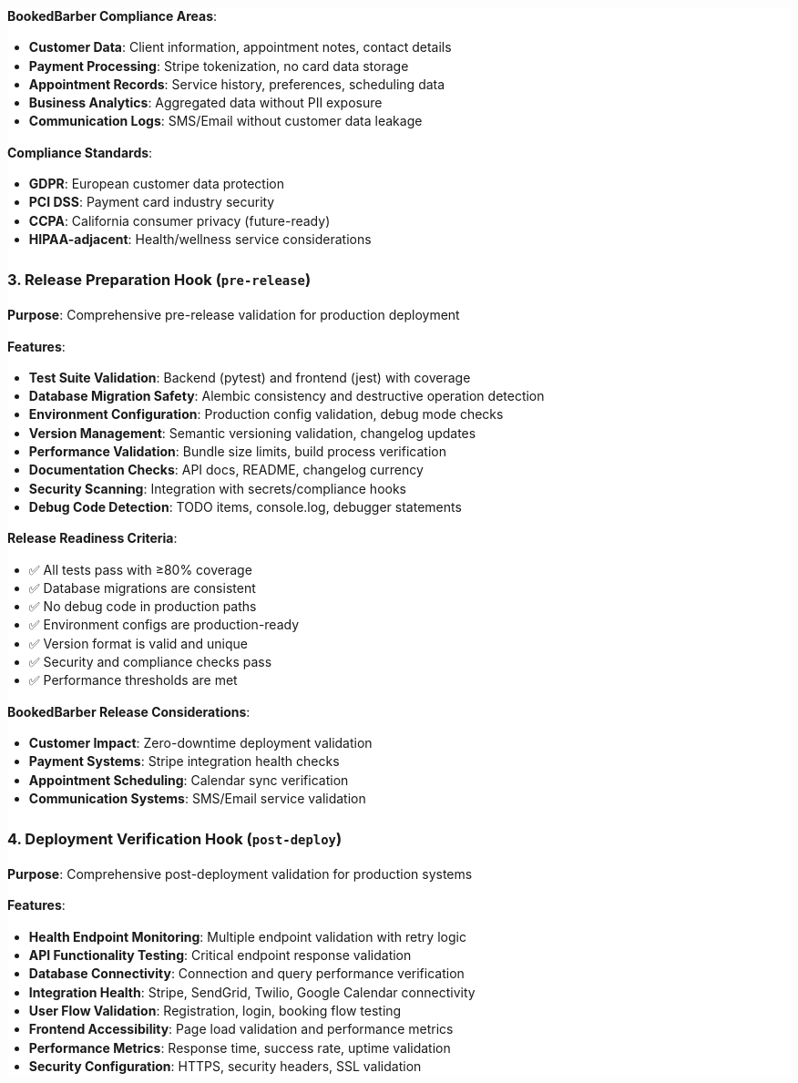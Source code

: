 **BookedBarber Compliance Areas**:
- **Customer Data**: Client information, appointment notes, contact details
- **Payment Processing**: Stripe tokenization, no card data storage
- **Appointment Records**: Service history, preferences, scheduling data
- **Business Analytics**: Aggregated data without PII exposure
- **Communication Logs**: SMS/Email without customer data leakage

**Compliance Standards**:
- **GDPR**: European customer data protection
- **PCI DSS**: Payment card industry security
- **CCPA**: California consumer privacy (future-ready)
- **HIPAA-adjacent**: Health/wellness service considerations

### 3. Release Preparation Hook (`pre-release`)

**Purpose**: Comprehensive pre-release validation for production deployment

**Features**:
- **Test Suite Validation**: Backend (pytest) and frontend (jest) with coverage
- **Database Migration Safety**: Alembic consistency and destructive operation detection
- **Environment Configuration**: Production config validation, debug mode checks
- **Version Management**: Semantic versioning validation, changelog updates
- **Performance Validation**: Bundle size limits, build process verification
- **Documentation Checks**: API docs, README, changelog currency
- **Security Scanning**: Integration with secrets/compliance hooks
- **Debug Code Detection**: TODO items, console.log, debugger statements

**Release Readiness Criteria**:
- ✅ All tests pass with ≥80% coverage
- ✅ Database migrations are consistent
- ✅ No debug code in production paths
- ✅ Environment configs are production-ready
- ✅ Version format is valid and unique
- ✅ Security and compliance checks pass
- ✅ Performance thresholds are met

**BookedBarber Release Considerations**:
- **Customer Impact**: Zero-downtime deployment validation
- **Payment Systems**: Stripe integration health checks
- **Appointment Scheduling**: Calendar sync verification
- **Communication Systems**: SMS/Email service validation

### 4. Deployment Verification Hook (`post-deploy`)

**Purpose**: Comprehensive post-deployment validation for production systems

**Features**:
- **Health Endpoint Monitoring**: Multiple endpoint validation with retry logic
- **API Functionality Testing**: Critical endpoint response validation
- **Database Connectivity**: Connection and query performance verification
- **Integration Health**: Stripe, SendGrid, Twilio, Google Calendar connectivity
- **User Flow Validation**: Registration, login, booking flow testing
- **Frontend Accessibility**: Page load validation and performance metrics
- **Performance Metrics**: Response time, success rate, uptime validation
- **Security Configuration**: HTTPS, security headers, SSL validation
